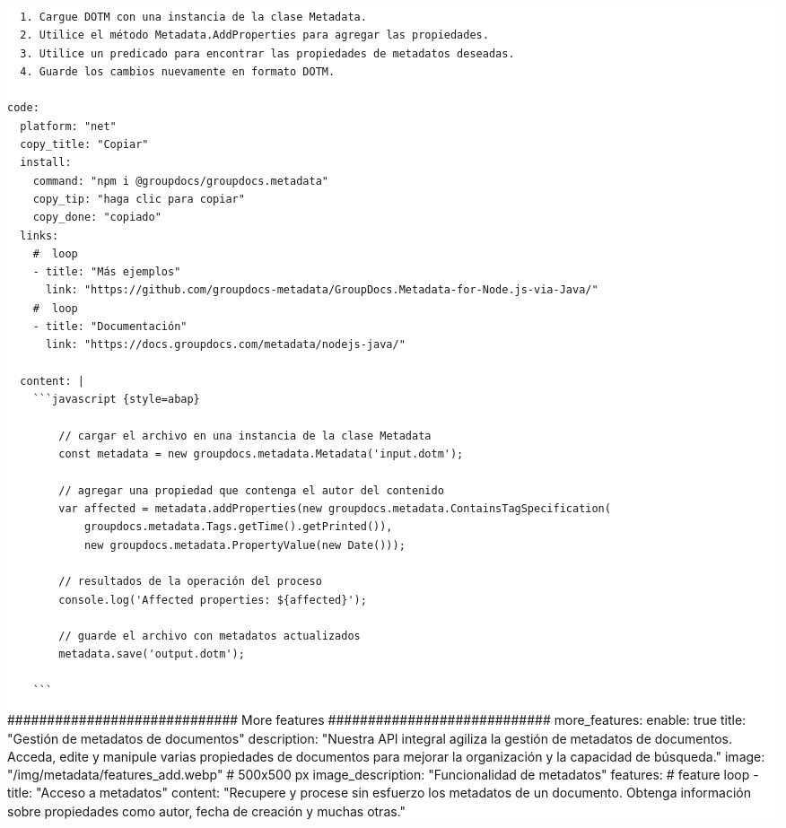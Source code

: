       1. Cargue DOTM con una instancia de la clase Metadata.
      2. Utilice el método Metadata.AddProperties para agregar las propiedades.
      3. Utilice un predicado para encontrar las propiedades de metadatos deseadas.
      4. Guarde los cambios nuevamente en formato DOTM.
   
    code:
      platform: "net"
      copy_title: "Copiar"
      install:
        command: "npm i @groupdocs/groupdocs.metadata"
        copy_tip: "haga clic para copiar"
        copy_done: "copiado"
      links:
        #  loop
        - title: "Más ejemplos"
          link: "https://github.com/groupdocs-metadata/GroupDocs.Metadata-for-Node.js-via-Java/"
        #  loop
        - title: "Documentación"
          link: "https://docs.groupdocs.com/metadata/nodejs-java/"
          
      content: |
        ```javascript {style=abap}

            // cargar el archivo en una instancia de la clase Metadata
            const metadata = new groupdocs.metadata.Metadata('input.dotm');

            // agregar una propiedad que contenga el autor del contenido
            var affected = metadata.addProperties(new groupdocs.metadata.ContainsTagSpecification(
                groupdocs.metadata.Tags.getTime().getPrinted()), 
                new groupdocs.metadata.PropertyValue(new Date()));

            // resultados de la operación del proceso
            console.log('Affected properties: ${affected}');

            // guarde el archivo con metadatos actualizados
            metadata.save('output.dotm');
        
        ```            

############################# More features ############################
more_features:
  enable: true
  title: "Gestión de metadatos de documentos"
  description: "Nuestra API integral agiliza la gestión de metadatos de documentos. Acceda, edite y manipule varias propiedades de documentos para mejorar la organización y la capacidad de búsqueda."
  image: "/img/metadata/features_add.webp" # 500x500 px
  image_description: "Funcionalidad de metadatos"
  features:
    # feature loop
    - title: "Acceso a metadatos"
      content: "Recupere y procese sin esfuerzo los metadatos de un documento. Obtenga información sobre propiedades como autor, fecha de creación y muchas otras."
